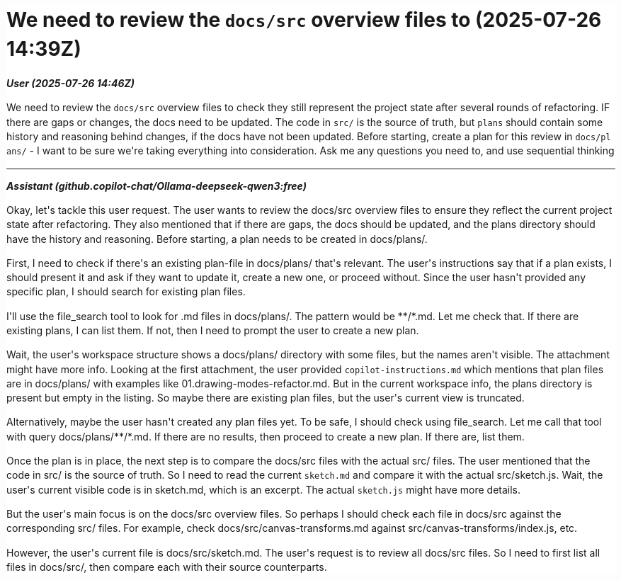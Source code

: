 



# We need to review the `docs/src` overview files to (2025-07-26 14:39Z)

_**User (2025-07-26 14:46Z)**_

We need to review the `docs/src` overview files to check they still represent the project state after several rounds of refactoring. IF there are gaps or changes, the docs need to be updated. The code in `src/` is the source of truth, but `plans` should contain some history and reasoning behind changes, if the docs have not been updated. Before starting, create a plan for this review in `docs/plans/` - I want to be sure we're taking everything into consideration. Ask me any questions you need to, and use sequential thinking

---

_**Assistant (github.copilot-chat/Ollama-deepseek-qwen3:free)**_

<think>
Okay, let's tackle this user request. The user wants to review the docs/src overview files to ensure they reflect the current project state after refactoring. They also mentioned that if there are gaps, the docs should be updated, and the plans directory should have the history and reasoning. Before starting, a plan needs to be created in docs/plans/.

First, I need to check if there's an existing plan-file in docs/plans/ that's relevant. The user's instructions say that if a plan exists, I should present it and ask if they want to update it, create a new one, or proceed without. Since the user hasn't provided any specific plan, I should search for existing plan files.

I'll use the file_search tool to look for .md files in docs/plans/. The pattern would be **/*.md. Let me check that. If there are existing plans, I can list them. If not, then I need to prompt the user to create a new plan.

Wait, the user's workspace structure shows a docs/plans/ directory with some files, but the names aren't visible. The attachment might have more info. Looking at the first attachment, the user provided `copilot-instructions.md` which mentions that plan files are in docs/plans/ with examples like 01.drawing-modes-refactor.md. But in the current workspace info, the plans directory is present but empty in the listing. So maybe there are existing plan files, but the user's current view is truncated.

Alternatively, maybe the user hasn't created any plan files yet. To be safe, I should check using file_search. Let me call that tool with query docs/plans/**/*.md. If there are no results, then proceed to create a new plan. If there are, list them.

Once the plan is in place, the next step is to compare the docs/src files with the actual src/ files. The user mentioned that the code in src/ is the source of truth. So I need to read the current `sketch.md` and compare it with the actual src/sketch.js. Wait, the user's current visible code is in sketch.md, which is an excerpt. The actual `sketch.js` might have more details.

But the user's main focus is on the docs/src overview files. So perhaps I should check each file in docs/src against the corresponding src/ files. For example, check docs/src/canvas-transforms.md against src/canvas-transforms/index.js, etc.

However, the user's current file is docs/src/sketch.md. The user's request is to review all docs/src files. So I need to first list all files in docs/src/, then compare each with their source counterparts.
